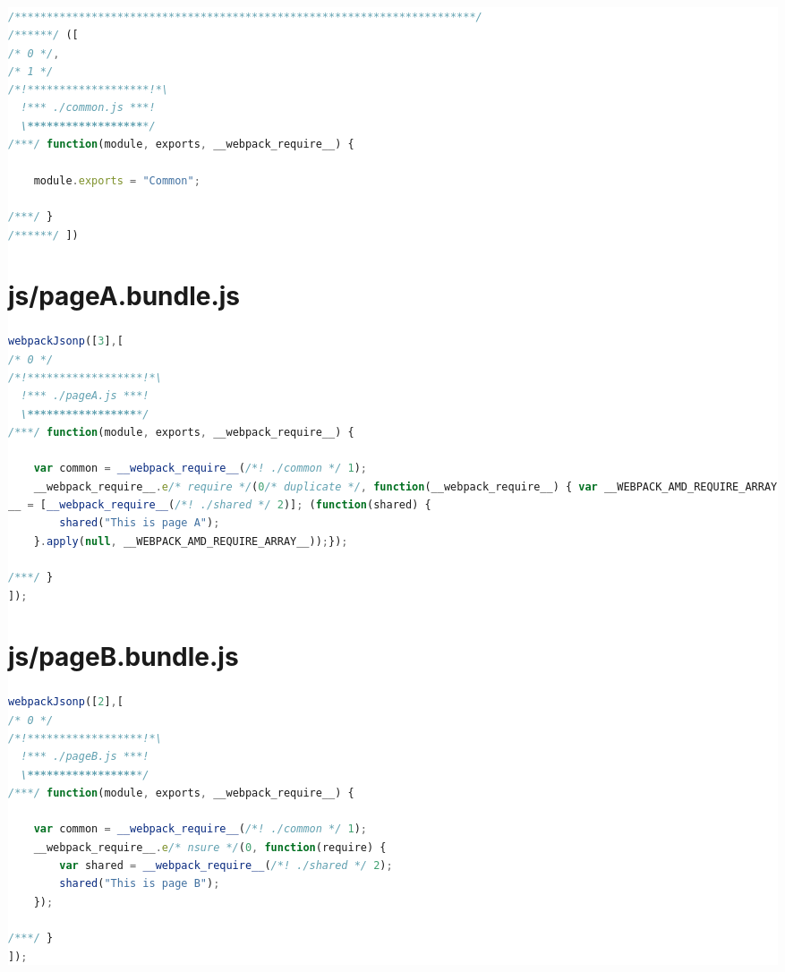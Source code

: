 ``` javascript
/************************************************************************/
/******/ ([
/* 0 */,
/* 1 */
/*!*******************!*\
  !*** ./common.js ***!
  \*******************/
/***/ function(module, exports, __webpack_require__) {

	module.exports = "Common";

/***/ }
/******/ ])
```

# js/pageA.bundle.js

``` javascript
webpackJsonp([3],[
/* 0 */
/*!******************!*\
  !*** ./pageA.js ***!
  \******************/
/***/ function(module, exports, __webpack_require__) {

	var common = __webpack_require__(/*! ./common */ 1);
	__webpack_require__.e/* require */(0/* duplicate */, function(__webpack_require__) { var __WEBPACK_AMD_REQUIRE_ARRAY__ = [__webpack_require__(/*! ./shared */ 2)]; (function(shared) {
		shared("This is page A");
	}.apply(null, __WEBPACK_AMD_REQUIRE_ARRAY__));});

/***/ }
]);
```

# js/pageB.bundle.js

``` javascript
webpackJsonp([2],[
/* 0 */
/*!******************!*\
  !*** ./pageB.js ***!
  \******************/
/***/ function(module, exports, __webpack_require__) {

	var common = __webpack_require__(/*! ./common */ 1);
	__webpack_require__.e/* nsure */(0, function(require) {
		var shared = __webpack_require__(/*! ./shared */ 2);
		shared("This is page B");
	});

/***/ }
]);
```
